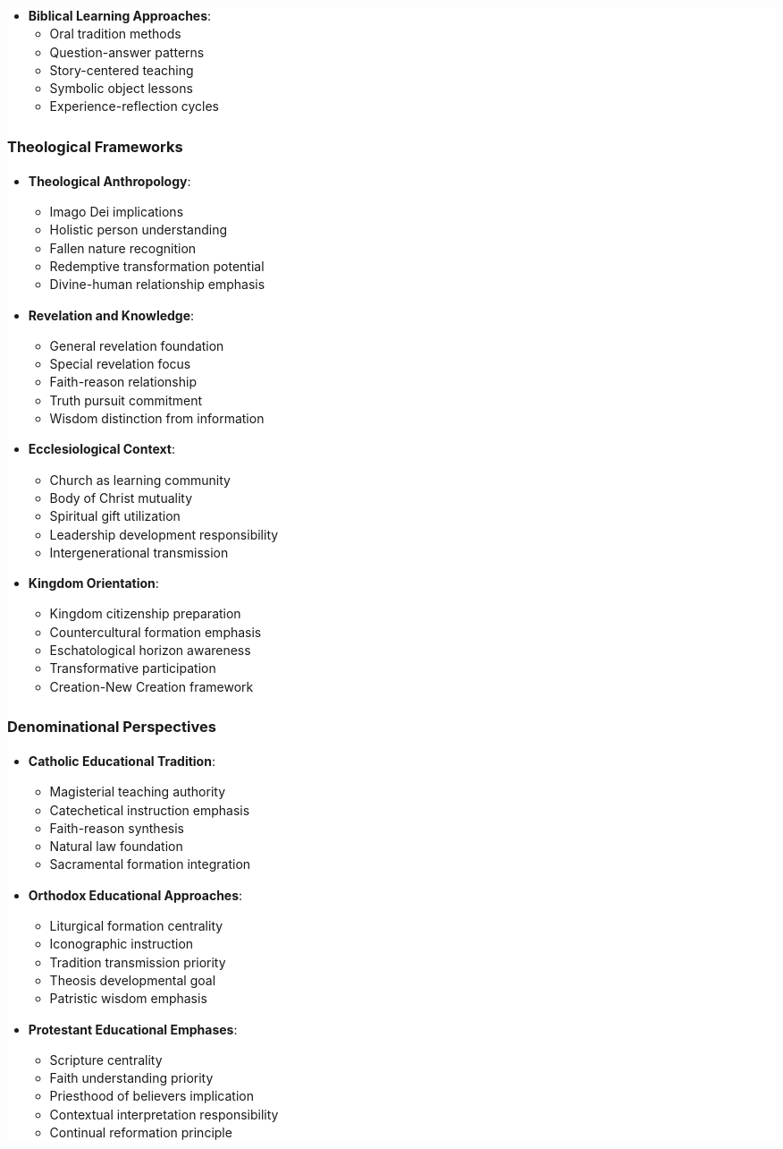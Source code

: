 - **Biblical Learning Approaches**:
  - Oral tradition methods
  - Question-answer patterns
  - Story-centered teaching
  - Symbolic object lessons
  - Experience-reflection cycles

### Theological Frameworks

- **Theological Anthropology**:
  - Imago Dei implications
  - Holistic person understanding
  - Fallen nature recognition
  - Redemptive transformation potential
  - Divine-human relationship emphasis

- **Revelation and Knowledge**:
  - General revelation foundation
  - Special revelation focus
  - Faith-reason relationship
  - Truth pursuit commitment
  - Wisdom distinction from information

- **Ecclesiological Context**:
  - Church as learning community
  - Body of Christ mutuality
  - Spiritual gift utilization
  - Leadership development responsibility
  - Intergenerational transmission

- **Kingdom Orientation**:
  - Kingdom citizenship preparation
  - Countercultural formation emphasis
  - Eschatological horizon awareness
  - Transformative participation
  - Creation-New Creation framework

### Denominational Perspectives

- **Catholic Educational Tradition**:
  - Magisterial teaching authority
  - Catechetical instruction emphasis
  - Faith-reason synthesis
  - Natural law foundation
  - Sacramental formation integration

- **Orthodox Educational Approaches**:
  - Liturgical formation centrality
  - Iconographic instruction
  - Tradition transmission priority
  - Theosis developmental goal
  - Patristic wisdom emphasis

- **Protestant Educational Emphases**:
  - Scripture centrality
  - Faith understanding priority
  - Priesthood of believers implication
  - Contextual interpretation responsibility
  - Continual reformation principle
